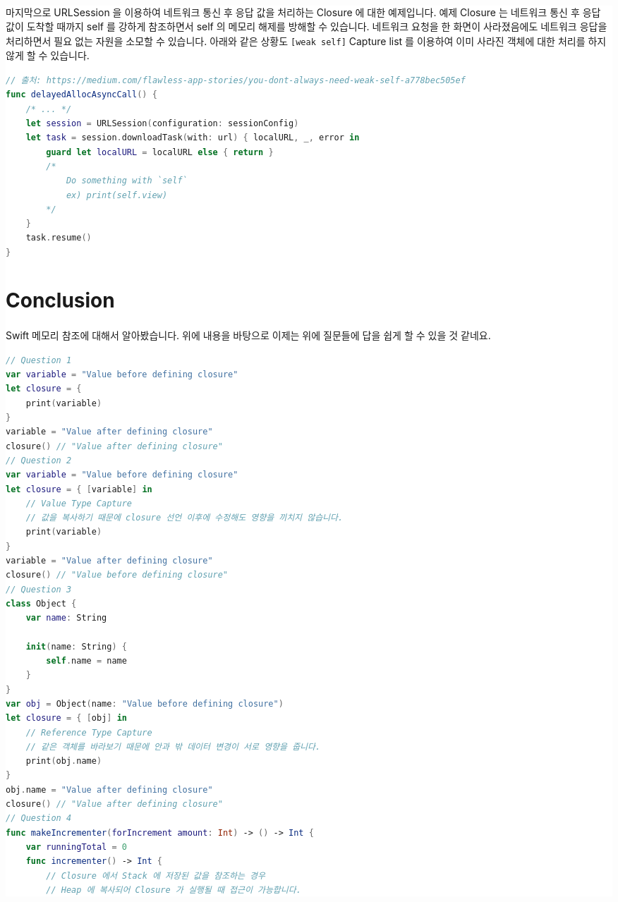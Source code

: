 마지막으로 URLSession 을 이용하여 네트워크 통신 후 응답 값을 처리하는 Closure 에 대한 예제입니다.
예제 Closure 는 네트워크 통신 후 응답 값이 도착할 때까지 self 를 강하게 참조하면서 self 의 메모리 해제를 방해할 수 있습니다.
네트워크 요청을 한 화면이 사라졌음에도 네트워크 응답을 처리하면서 필요 없는 자원을 소모할 수 있습니다.
아래와 같은 상황도 `[weak self]` Capture list 를 이용하여 이미 사라진 객체에 대한 처리를 하지 않게 할 수 있습니다.

```swift
// 출처: https://medium.com/flawless-app-stories/you-dont-always-need-weak-self-a778bec505ef
func delayedAllocAsyncCall() {
    /* ... */
    let session = URLSession(configuration: sessionConfig)
    let task = session.downloadTask(with: url) { localURL, _, error in
        guard let localURL = localURL else { return }
        /*
            Do something with `self`
            ex) print(self.view)
        */
    }
    task.resume()
}
```

# Conclusion

Swift 메모리 참조에 대해서 알아봤습니다. 위에 내용을 바탕으로 이제는 위에 질문들에 답을 쉽게 할 수 있을 것 같네요.

```swift
// Question 1
var variable = "Value before defining closure"
let closure = {
    print(variable)
}
variable = "Value after defining closure"
closure() // "Value after defining closure"
// Question 2
var variable = "Value before defining closure"
let closure = { [variable] in
    // Value Type Capture
    // 값을 복사하기 때문에 closure 선언 이후에 수정해도 영향을 끼치지 않습니다.
    print(variable)
}
variable = "Value after defining closure"
closure() // "Value before defining closure"
// Question 3
class Object {
    var name: String

    init(name: String) {
        self.name = name
    }
}
var obj = Object(name: "Value before defining closure")
let closure = { [obj] in
    // Reference Type Capture
    // 같은 객체를 바라보기 때문에 안과 밖 데이터 변경이 서로 영향을 줍니다.
    print(obj.name)
}
obj.name = "Value after defining closure"
closure() // "Value after defining closure"
// Question 4
func makeIncrementer(forIncrement amount: Int) -> () -> Int {
    var runningTotal = 0
    func incrementer() -> Int {
        // Closure 에서 Stack 에 저장된 값을 참조하는 경우
        // Heap 에 복사되어 Closure 가 실행될 때 접근이 가능합니다.
```